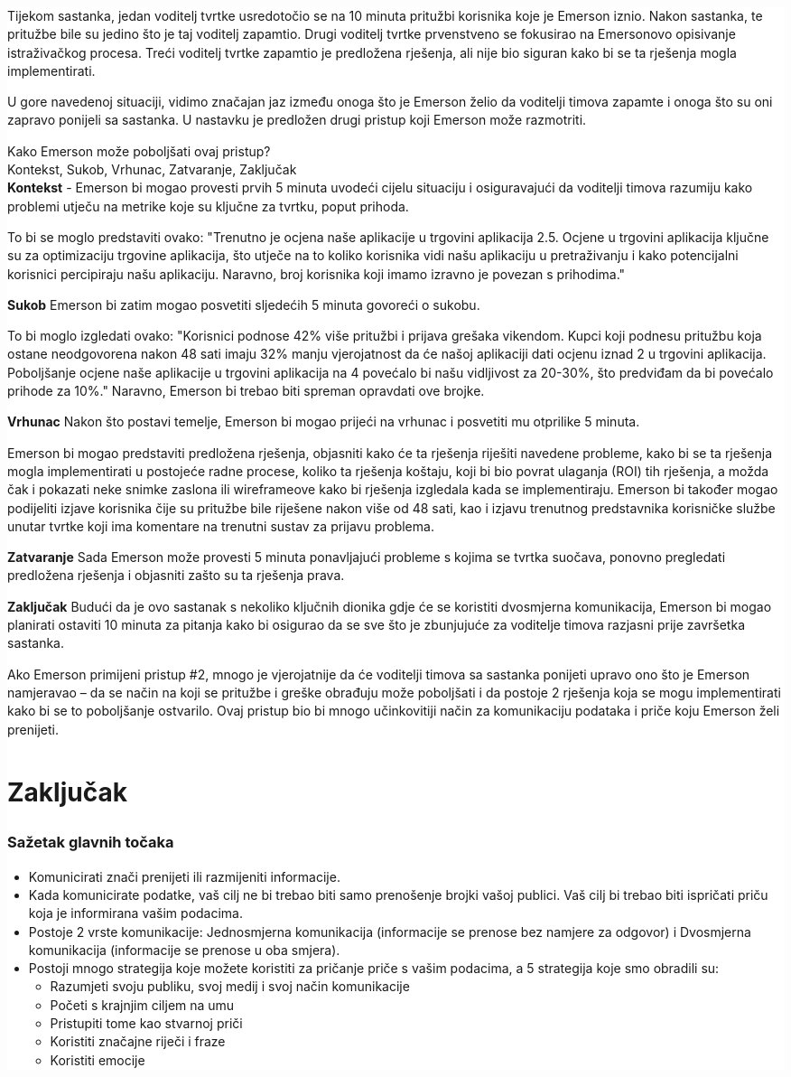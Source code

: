 Tijekom sastanka, jedan voditelj tvrtke usredotočio se na 10 minuta pritužbi korisnika koje je Emerson iznio. Nakon sastanka, te pritužbe bile su jedino što je taj voditelj zapamtio. Drugi voditelj tvrtke prvenstveno se fokusirao na Emersonovo opisivanje istraživačkog procesa. Treći voditelj tvrtke zapamtio je predložena rješenja, ali nije bio siguran kako bi se ta rješenja mogla implementirati.

U gore navedenoj situaciji, vidimo značajan jaz između onoga što je Emerson želio da voditelji timova zapamte i onoga što su oni zapravo ponijeli sa sastanka. U nastavku je predložen drugi pristup koji Emerson može razmotriti.

Kako Emerson može poboljšati ovaj pristup?  
Kontekst, Sukob, Vrhunac, Zatvaranje, Zaključak  
**Kontekst** - Emerson bi mogao provesti prvih 5 minuta uvodeći cijelu situaciju i osiguravajući da voditelji timova razumiju kako problemi utječu na metrike koje su ključne za tvrtku, poput prihoda.

To bi se moglo predstaviti ovako: "Trenutno je ocjena naše aplikacije u trgovini aplikacija 2.5. Ocjene u trgovini aplikacija ključne su za optimizaciju trgovine aplikacija, što utječe na to koliko korisnika vidi našu aplikaciju u pretraživanju i kako potencijalni korisnici percipiraju našu aplikaciju. Naravno, broj korisnika koji imamo izravno je povezan s prihodima."

**Sukob** Emerson bi zatim mogao posvetiti sljedećih 5 minuta govoreći o sukobu.

To bi moglo izgledati ovako: "Korisnici podnose 42% više pritužbi i prijava grešaka vikendom. Kupci koji podnesu pritužbu koja ostane neodgovorena nakon 48 sati imaju 32% manju vjerojatnost da će našoj aplikaciji dati ocjenu iznad 2 u trgovini aplikacija. Poboljšanje ocjene naše aplikacije u trgovini aplikacija na 4 povećalo bi našu vidljivost za 20-30%, što predviđam da bi povećalo prihode za 10%." Naravno, Emerson bi trebao biti spreman opravdati ove brojke.

**Vrhunac** Nakon što postavi temelje, Emerson bi mogao prijeći na vrhunac i posvetiti mu otprilike 5 minuta.

Emerson bi mogao predstaviti predložena rješenja, objasniti kako će ta rješenja riješiti navedene probleme, kako bi se ta rješenja mogla implementirati u postojeće radne procese, koliko ta rješenja koštaju, koji bi bio povrat ulaganja (ROI) tih rješenja, a možda čak i pokazati neke snimke zaslona ili wireframeove kako bi rješenja izgledala kada se implementiraju. Emerson bi također mogao podijeliti izjave korisnika čije su pritužbe bile riješene nakon više od 48 sati, kao i izjavu trenutnog predstavnika korisničke službe unutar tvrtke koji ima komentare na trenutni sustav za prijavu problema.

**Zatvaranje** Sada Emerson može provesti 5 minuta ponavljajući probleme s kojima se tvrtka suočava, ponovno pregledati predložena rješenja i objasniti zašto su ta rješenja prava.

**Zaključak** Budući da je ovo sastanak s nekoliko ključnih dionika gdje će se koristiti dvosmjerna komunikacija, Emerson bi mogao planirati ostaviti 10 minuta za pitanja kako bi osigurao da se sve što je zbunjujuće za voditelje timova razjasni prije završetka sastanka.

Ako Emerson primijeni pristup #2, mnogo je vjerojatnije da će voditelji timova sa sastanka ponijeti upravo ono što je Emerson namjeravao – da se način na koji se pritužbe i greške obrađuju može poboljšati i da postoje 2 rješenja koja se mogu implementirati kako bi se to poboljšanje ostvarilo. Ovaj pristup bio bi mnogo učinkovitiji način za komunikaciju podataka i priče koju Emerson želi prenijeti.

# Zaključak  
### Sažetak glavnih točaka  
- Komunicirati znači prenijeti ili razmijeniti informacije.  
- Kada komunicirate podatke, vaš cilj ne bi trebao biti samo prenošenje brojki vašoj publici. Vaš cilj bi trebao biti ispričati priču koja je informirana vašim podacima.  
- Postoje 2 vrste komunikacije: Jednosmjerna komunikacija (informacije se prenose bez namjere za odgovor) i Dvosmjerna komunikacija (informacije se prenose u oba smjera).  
- Postoji mnogo strategija koje možete koristiti za pričanje priče s vašim podacima, a 5 strategija koje smo obradili su:  
  - Razumjeti svoju publiku, svoj medij i svoj način komunikacije  
  - Početi s krajnjim ciljem na umu  
  - Pristupiti tome kao stvarnoj priči  
  - Koristiti značajne riječi i fraze  
  - Koristiti emocije  
